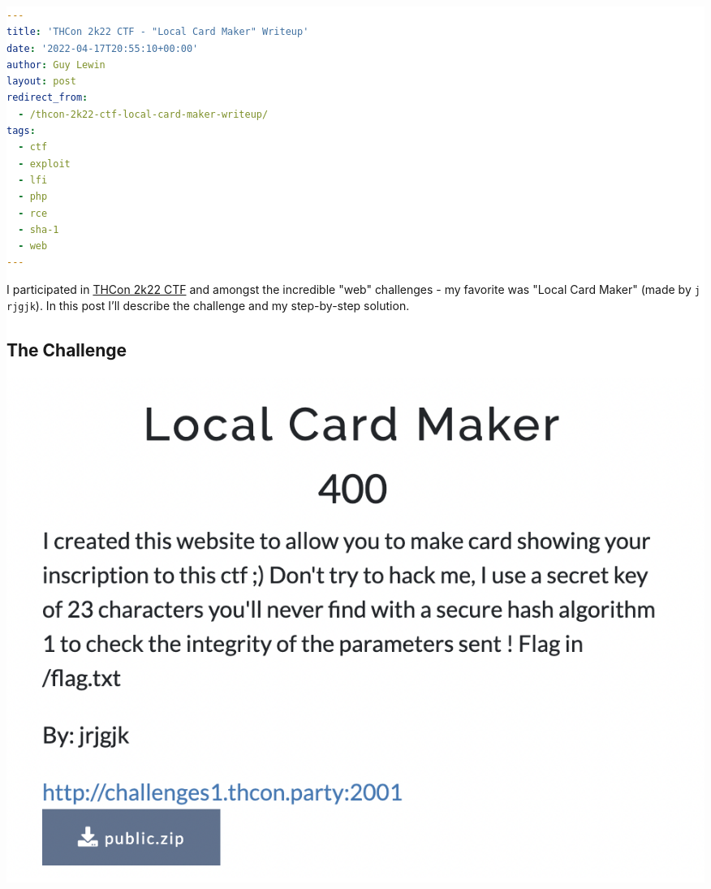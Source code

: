 ```yaml
---
title: 'THCon 2k22 CTF - "Local Card Maker" Writeup'
date: '2022-04-17T20:55:10+00:00'
author: Guy Lewin
layout: post
redirect_from:
  - /thcon-2k22-ctf-local-card-maker-writeup/
tags:
  - ctf
  - exploit
  - lfi
  - php
  - rce
  - sha-1
  - web
---
```


I participated in [THCon 2k22 CTF](https://ctf.thcon.party/) and amongst the incredible "web" challenges - my favorite was "Local Card Maker" (made by `jrjgjk`). In this post I’ll describe the challenge and my step-by-step solution.

## The Challenge

![Description in the CTF portal](/assets/images/posts/thcon-2k22-ctf-local-card-maker-writeup/1.png)
